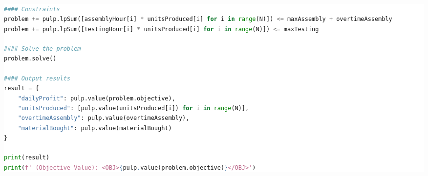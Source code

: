 ```python
#### Constraints
problem += pulp.lpSum([assemblyHour[i] * unitsProduced[i] for i in range(N)]) <= maxAssembly + overtimeAssembly
problem += pulp.lpSum([testingHour[i] * unitsProduced[i] for i in range(N)]) <= maxTesting

#### Solve the problem
problem.solve()

#### Output results
result = {
    "dailyProfit": pulp.value(problem.objective),
    "unitsProduced": [pulp.value(unitsProduced[i]) for i in range(N)],
    "overtimeAssembly": pulp.value(overtimeAssembly),
    "materialBought": pulp.value(materialBought)
}

print(result)
print(f' (Objective Value): <OBJ>{pulp.value(problem.objective)}</OBJ>')
```

